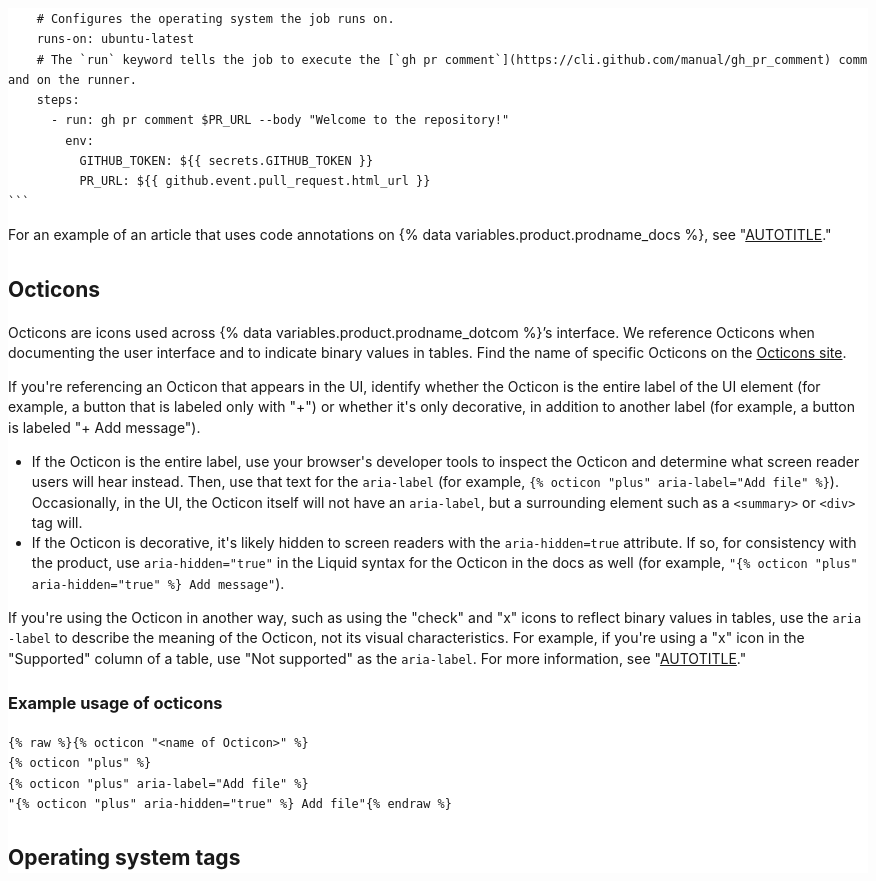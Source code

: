         # Configures the operating system the job runs on.
        runs-on: ubuntu-latest
        # The `run` keyword tells the job to execute the [`gh pr comment`](https://cli.github.com/manual/gh_pr_comment) command on the runner.
        steps:
          - run: gh pr comment $PR_URL --body "Welcome to the repository!"
            env:
              GITHUB_TOKEN: ${{ secrets.GITHUB_TOKEN }}
              PR_URL: ${{ github.event.pull_request.html_url }}
    ```

For an example of an article that uses code annotations on {% data variables.product.prodname_docs %}, see "[AUTOTITLE](/actions/examples/using-scripts-to-test-your-code-on-a-runner)."

## Octicons

Octicons are icons used across {% data variables.product.prodname_dotcom %}’s interface. We reference Octicons when documenting the user interface and to indicate binary values in tables. Find the name of specific Octicons on the [Octicons site](https://primer.style/Octicons).

If you're referencing an Octicon that appears in the UI, identify whether the Octicon is the entire label of the UI element (for example, a button that is labeled only with "+") or whether it's only decorative, in addition to another label (for example, a button is labeled "+ Add message").

 - If the Octicon is the entire label, use your browser's developer tools to inspect the Octicon and determine what screen reader users will hear instead. Then, use that text for the `aria-label` (for example, `{% octicon "plus" aria-label="Add file" %}`). Occasionally, in the UI, the Octicon itself will not have an `aria-label`, but a surrounding element such as a `<summary>` or `<div>` tag will.
 - If the Octicon is decorative, it's likely hidden to screen readers with the `aria-hidden=true` attribute. If so, for consistency with the product, use `aria-hidden="true"` in the Liquid syntax for the Octicon in the docs as well (for example, `"{% octicon "plus" aria-hidden="true" %} Add message"`).

If you're using the Octicon in another way, such as using the "check" and "x" icons to reflect binary values in tables, use the `aria-label` to describe the meaning of the Octicon, not its visual characteristics. For example, if you're using a "x" icon in the "Supported" column of a table, use "Not supported" as the `aria-label`. For more information, see "[AUTOTITLE](/contributing/writing-for-github-docs/style-guide#tables)."

### Example usage of octicons

```text
{% raw %}{% octicon "<name of Octicon>" %}
{% octicon "plus" %}
{% octicon "plus" aria-label="Add file" %}
"{% octicon "plus" aria-hidden="true" %} Add file"{% endraw %}
```

## Operating system tags

